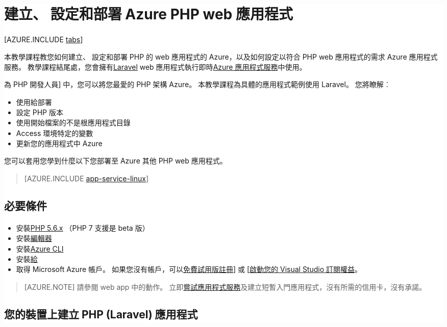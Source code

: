 <properties
    pageTitle="建立、 設定和部署 Azure PHP web 應用程式"
    description="顯示如何讓 PHP (Laravel) web 應用程式執行 Azure 應用程式服務中的教學課程。 瞭解如何設定以符合您所選擇的 PHP 架構的需求 Azure 應用程式服務。"
    services="app-service\web"
    documentationCenter="php"
    authors="cephalin"
    manager="wpickett"
    editor=""
    tags="mysql"/>

<tags
    ms.service="app-service-web"
    ms.workload="web"
    ms.tgt_pltfrm="na"
    ms.devlang="PHP"
    ms.topic="article"
    ms.date="06/03/2016" 
    ms.author="cephalin"/>

# <a name="create-configure-and-deploy-a-php-web-app-to-azure"></a>建立、 設定和部署 Azure PHP web 應用程式

[AZURE.INCLUDE [tabs](../../includes/app-service-web-get-started-nav-tabs.md)]

本教學課程教您如何建立、 設定和部署 PHP 的 web 應用程式的 Azure，以及如何設定以符合 PHP web 應用程式的需求 Azure 應用程式服務。 教學課程結尾處，您會擁有[Laravel](https://www.laravel.com/) web 應用程式執行即時[Azure 應用程式服務](../app-service/app-service-value-prop-what-is.md)中使用。

為 PHP 開發人員] 中，您可以將您最愛的 PHP 架構 Azure。 本教學課程為具體的應用程式範例使用 Laravel。 您將瞭解︰ 

- 使用給部署
- 設定 PHP 版本
- 使用開始檔案的不是根應用程式目錄
- Access 環境特定的變數
- 更新您的應用程式中 Azure

您可以套用您學到什麼以下您部署至 Azure 其他 PHP web 應用程式。

>[AZURE.INCLUDE [app-service-linux](../../includes/app-service-linux.md)] 

## <a name="prerequisites"></a>必要條件

- 安裝[PHP 5.6.x](http://php.net/downloads.php) （PHP 7 支援是 beta 版）
- 安裝[編輯器](https://getcomposer.org/download/)
- 安裝[Azure CLI](../xplat-cli-install.md)
- 安裝[給](http://www.git-scm.com/downloads)
- 取得 Microsoft Azure 帳戶。 如果您沒有帳戶，可以[免費試用版註冊](/pricing/free-trial/?WT.mc_id=A261C142F)] 或 [[啟動您的 Visual Studio 訂閱權益](/pricing/member-offers/msdn-benefits-details/?WT.mc_id=A261C142F)。

>[AZURE.NOTE] 請參閱 web app 中的動作。 立即[嘗試應用程式服務](http://go.microsoft.com/fwlink/?LinkId=523751)及建立短暫入門應用程式，沒有所需的信用卡，沒有承諾。

## <a name="create-a-php-laravel-app-on-your-dev-machine"></a>您的裝置上建立 PHP (Laravel) 應用程式
